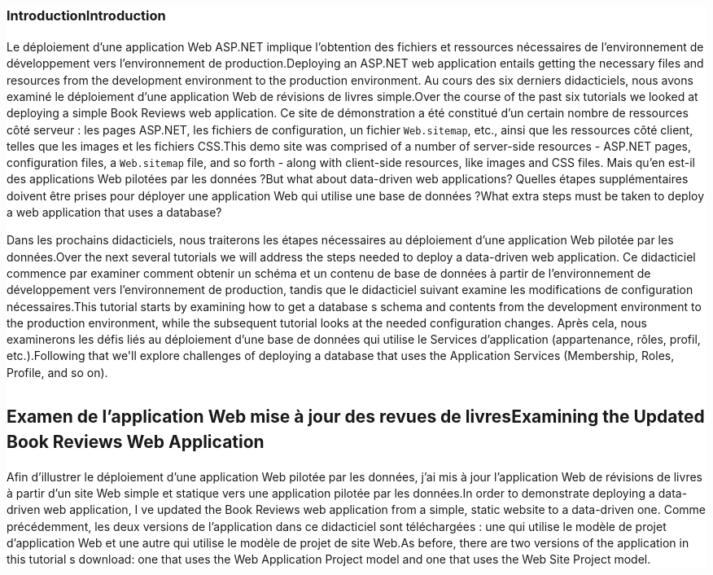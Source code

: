 ### <a name="introduction"></a><span data-ttu-id="284b3-110">Introduction</span><span class="sxs-lookup"><span data-stu-id="284b3-110">Introduction</span></span>

<span data-ttu-id="284b3-111">Le déploiement d’une application Web ASP.NET implique l’obtention des fichiers et ressources nécessaires de l’environnement de développement vers l’environnement de production.</span><span class="sxs-lookup"><span data-stu-id="284b3-111">Deploying an ASP.NET web application entails getting the necessary files and resources from the development environment to the production environment.</span></span> <span data-ttu-id="284b3-112">Au cours des six derniers didacticiels, nous avons examiné le déploiement d’une application Web de révisions de livres simple.</span><span class="sxs-lookup"><span data-stu-id="284b3-112">Over the course of the past six tutorials we looked at deploying a simple Book Reviews web application.</span></span> <span data-ttu-id="284b3-113">Ce site de démonstration a été constitué d’un certain nombre de ressources côté serveur : les pages ASP.NET, les fichiers de configuration, un fichier `Web.sitemap`, etc., ainsi que les ressources côté client, telles que les images et les fichiers CSS.</span><span class="sxs-lookup"><span data-stu-id="284b3-113">This demo site was comprised of a number of server-side resources - ASP.NET pages, configuration files, a `Web.sitemap` file, and so forth - along with client-side resources, like images and CSS files.</span></span> <span data-ttu-id="284b3-114">Mais qu’en est-il des applications Web pilotées par les données ?</span><span class="sxs-lookup"><span data-stu-id="284b3-114">But what about data-driven web applications?</span></span> <span data-ttu-id="284b3-115">Quelles étapes supplémentaires doivent être prises pour déployer une application Web qui utilise une base de données ?</span><span class="sxs-lookup"><span data-stu-id="284b3-115">What extra steps must be taken to deploy a web application that uses a database?</span></span>

<span data-ttu-id="284b3-116">Dans les prochains didacticiels, nous traiterons les étapes nécessaires au déploiement d’une application Web pilotée par les données.</span><span class="sxs-lookup"><span data-stu-id="284b3-116">Over the next several tutorials we will address the steps needed to deploy a data-driven web application.</span></span> <span data-ttu-id="284b3-117">Ce didacticiel commence par examiner comment obtenir un schéma et un contenu de base de données à partir de l’environnement de développement vers l’environnement de production, tandis que le didacticiel suivant examine les modifications de configuration nécessaires.</span><span class="sxs-lookup"><span data-stu-id="284b3-117">This tutorial starts by examining how to get a database s schema and contents from the development environment to the production environment, while the subsequent tutorial looks at the needed configuration changes.</span></span> <span data-ttu-id="284b3-118">Après cela, nous examinerons les défis liés au déploiement d’une base de données qui utilise le Services d’application (appartenance, rôles, profil, etc.).</span><span class="sxs-lookup"><span data-stu-id="284b3-118">Following that we'll explore challenges of deploying a database that uses the Application Services (Membership, Roles, Profile, and so on).</span></span>

## <a name="examining-the-updated-book-reviews-web-application"></a><span data-ttu-id="284b3-119">Examen de l’application Web mise à jour des revues de livres</span><span class="sxs-lookup"><span data-stu-id="284b3-119">Examining the Updated Book Reviews Web Application</span></span>

<span data-ttu-id="284b3-120">Afin d’illustrer le déploiement d’une application Web pilotée par les données, j’ai mis à jour l’application Web de révisions de livres à partir d’un site Web simple et statique vers une application pilotée par les données.</span><span class="sxs-lookup"><span data-stu-id="284b3-120">In order to demonstrate deploying a data-driven web application, I ve updated the Book Reviews web application from a simple, static website to a data-driven one.</span></span> <span data-ttu-id="284b3-121">Comme précédemment, les deux versions de l’application dans ce didacticiel sont téléchargées : une qui utilise le modèle de projet d’application Web et une autre qui utilise le modèle de projet de site Web.</span><span class="sxs-lookup"><span data-stu-id="284b3-121">As before, there are two versions of the application in this tutorial s download: one that uses the Web Application Project model and one that uses the Web Site Project model.</span></span>
